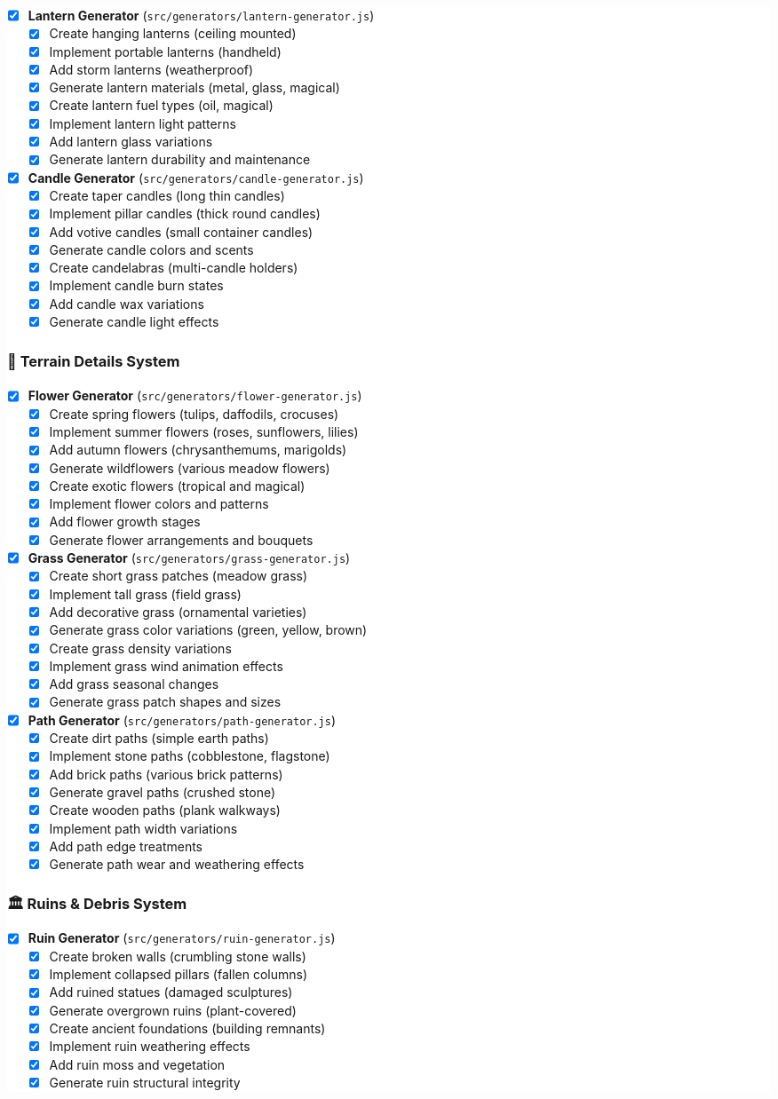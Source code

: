 - [x] **Lantern Generator** (`src/generators/lantern-generator.js`)
  - [x] Create hanging lanterns (ceiling mounted)
  - [x] Implement portable lanterns (handheld)
  - [x] Add storm lanterns (weatherproof)
  - [x] Generate lantern materials (metal, glass, magical)
  - [x] Create lantern fuel types (oil, magical)
  - [x] Implement lantern light patterns
  - [x] Add lantern glass variations
  - [x] Generate lantern durability and maintenance

- [x] **Candle Generator** (`src/generators/candle-generator.js`)
  - [x] Create taper candles (long thin candles)
  - [x] Implement pillar candles (thick round candles)
  - [x] Add votive candles (small container candles)
  - [x] Generate candle colors and scents
  - [x] Create candelabras (multi-candle holders)
  - [x] Implement candle burn states
  - [x] Add candle wax variations
  - [x] Generate candle light effects

### 🌸 **Terrain Details System**
- [x] **Flower Generator** (`src/generators/flower-generator.js`)
  - [x] Create spring flowers (tulips, daffodils, crocuses)
  - [x] Implement summer flowers (roses, sunflowers, lilies)
  - [x] Add autumn flowers (chrysanthemums, marigolds)
  - [x] Generate wildflowers (various meadow flowers)
  - [x] Create exotic flowers (tropical and magical)
  - [x] Implement flower colors and patterns
  - [x] Add flower growth stages
  - [x] Generate flower arrangements and bouquets

- [x] **Grass Generator** (`src/generators/grass-generator.js`)
  - [x] Create short grass patches (meadow grass)
  - [x] Implement tall grass (field grass)
  - [x] Add decorative grass (ornamental varieties)
  - [x] Generate grass color variations (green, yellow, brown)
  - [x] Create grass density variations
  - [x] Implement grass wind animation effects
  - [x] Add grass seasonal changes
  - [x] Generate grass patch shapes and sizes

- [x] **Path Generator** (`src/generators/path-generator.js`)
  - [x] Create dirt paths (simple earth paths)
  - [x] Implement stone paths (cobblestone, flagstone)
  - [x] Add brick paths (various brick patterns)
  - [x] Generate gravel paths (crushed stone)
  - [x] Create wooden paths (plank walkways)
  - [x] Implement path width variations
  - [x] Add path edge treatments
  - [x] Generate path wear and weathering effects

### 🏛️ **Ruins & Debris System**
- [x] **Ruin Generator** (`src/generators/ruin-generator.js`)
  - [x] Create broken walls (crumbling stone walls)
  - [x] Implement collapsed pillars (fallen columns)
  - [x] Add ruined statues (damaged sculptures)
  - [x] Generate overgrown ruins (plant-covered)
  - [x] Create ancient foundations (building remnants)
  - [x] Implement ruin weathering effects
  - [x] Add ruin moss and vegetation
  - [x] Generate ruin structural integrity
